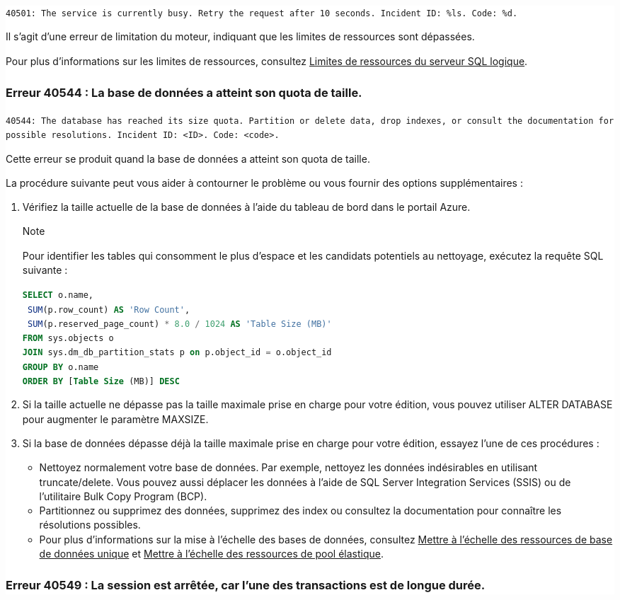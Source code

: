 ``40501: The service is currently busy. Retry the request after 10 seconds. Incident ID: %ls. Code: %d.``

Il s’agit d’une erreur de limitation du moteur, indiquant que les limites de ressources sont dépassées.

Pour plus d’informations sur les limites de ressources, consultez [Limites de ressources du serveur SQL logique](./resource-limits-logical-server.md).

### <a name="error-40544-the-database-has-reached-its-size-quota"></a>Erreur 40544 : La base de données a atteint son quota de taille.

``40544: The database has reached its size quota. Partition or delete data, drop indexes, or consult the documentation for possible resolutions. Incident ID: <ID>. Code: <code>.``

Cette erreur se produit quand la base de données a atteint son quota de taille.

La procédure suivante peut vous aider à contourner le problème ou vous fournir des options supplémentaires :

1. Vérifiez la taille actuelle de la base de données à l’aide du tableau de bord dans le portail Azure.

   > [!NOTE]
   > Pour identifier les tables qui consomment le plus d’espace et les candidats potentiels au nettoyage, exécutez la requête SQL suivante :

   ```sql
   SELECT o.name,
    SUM(p.row_count) AS 'Row Count',
    SUM(p.reserved_page_count) * 8.0 / 1024 AS 'Table Size (MB)'
   FROM sys.objects o
   JOIN sys.dm_db_partition_stats p on p.object_id = o.object_id
   GROUP BY o.name
   ORDER BY [Table Size (MB)] DESC
   ```

2. Si la taille actuelle ne dépasse pas la taille maximale prise en charge pour votre édition, vous pouvez utiliser ALTER DATABASE pour augmenter le paramètre MAXSIZE.
3. Si la base de données dépasse déjà la taille maximale prise en charge pour votre édition, essayez l’une de ces procédures :

   - Nettoyez normalement votre base de données. Par exemple, nettoyez les données indésirables en utilisant truncate/delete. Vous pouvez aussi déplacer les données à l’aide de SQL Server Integration Services (SSIS) ou de l’utilitaire Bulk Copy Program (BCP).
   - Partitionnez ou supprimez des données, supprimez des index ou consultez la documentation pour connaître les résolutions possibles.
   - Pour plus d’informations sur la mise à l’échelle des bases de données, consultez [Mettre à l’échelle des ressources de base de données unique](./single-database-scale.md) et [Mettre à l’échelle des ressources de pool élastique](./elastic-pool-scale.md).

### <a name="error-40549-session-is-terminated-because-you-have-a-long-running-transaction"></a>Erreur 40549 : La session est arrêtée, car l’une des transactions est de longue durée.
